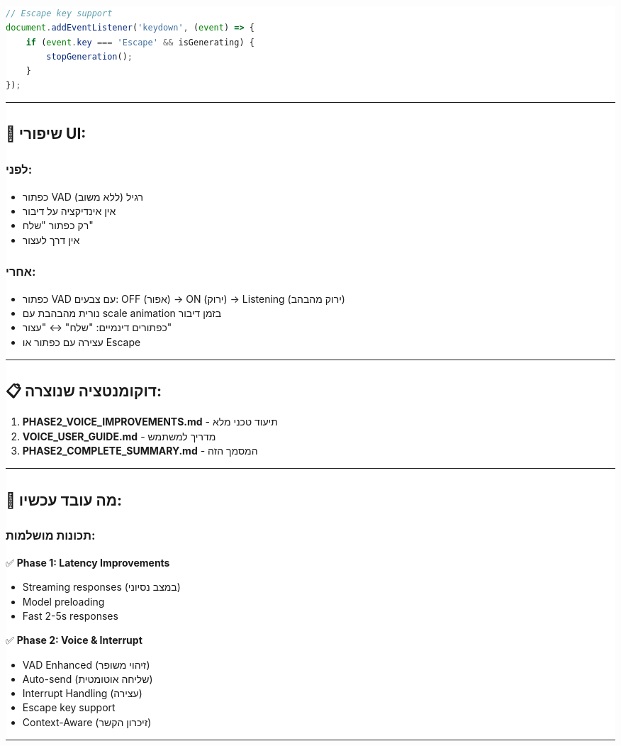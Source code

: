 ```javascript
// Escape key support
document.addEventListener('keydown', (event) => {
    if (event.key === 'Escape' && isGenerating) {
        stopGeneration();
    }
});
```

---

## 🎨 **שיפורי UI:**

### **לפני:**
- כפתור VAD רגיל (ללא משוב)
- אין אינדיקציה על דיבור
- רק כפתור "שלח"
- אין דרך לעצור

### **אחרי:**
- כפתור VAD עם צבעים: OFF (אפור) → ON (ירוק) → Listening (ירוק מהבהב)
- נורית מהבהבת עם scale animation בזמן דיבור
- כפתורים דינמיים: "שלח" ↔ "עצור"
- עצירה עם כפתור או Escape

---

## 📋 **דוקומנטציה שנוצרה:**

1. **PHASE2_VOICE_IMPROVEMENTS.md** - תיעוד טכני מלא
2. **VOICE_USER_GUIDE.md** - מדריך למשתמש
3. **PHASE2_COMPLETE_SUMMARY.md** - המסמך הזה

---

## 🎉 **מה עובד עכשיו:**

### **תכונות מושלמות:**
✅ **Phase 1: Latency Improvements**
   - Streaming responses (במצב נסיוני)
   - Model preloading
   - Fast 2-5s responses

✅ **Phase 2: Voice & Interrupt**
   - VAD Enhanced (זיהוי משופר)
   - Auto-send (שליחה אוטומטית)
   - Interrupt Handling (עצירה)
   - Escape key support
   - Context-Aware (זיכרון הקשר)

---
